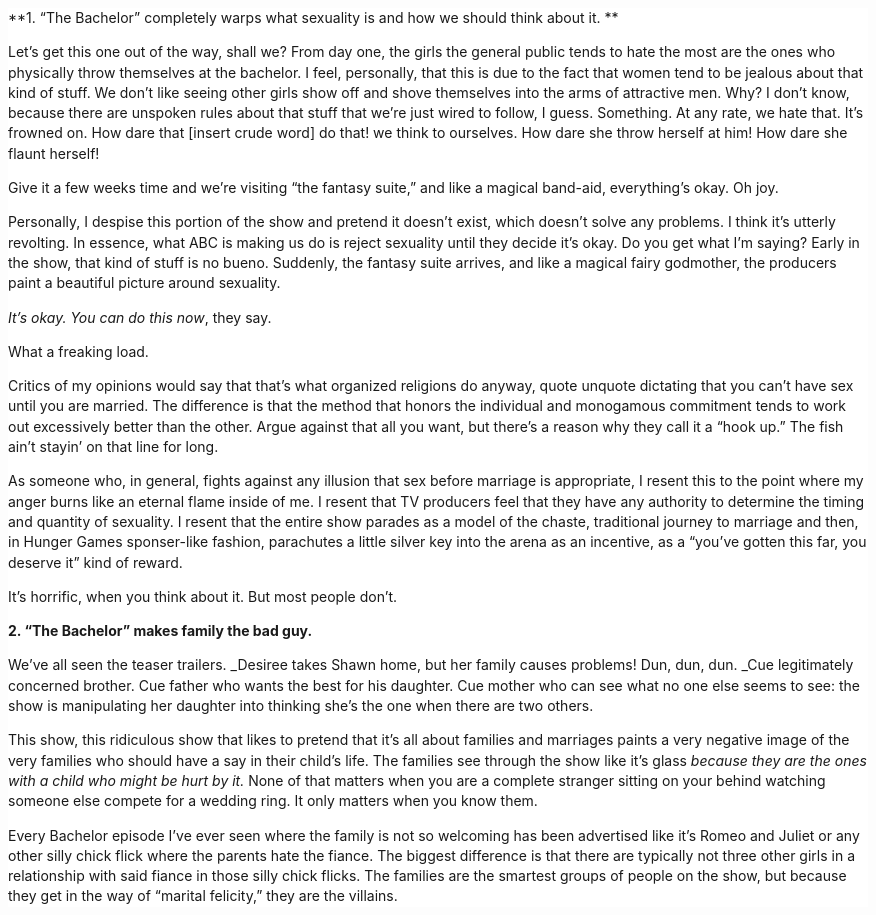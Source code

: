 **1\. “The Bachelor” completely warps what sexuality is and how we should think about it. **

Let’s get this one out of the way, shall we? From day one, the girls the general public tends to hate the most are the ones who physically throw themselves at the bachelor. I feel, personally, that this is due to the fact that women tend to be jealous about that kind of stuff. We don’t like seeing other girls show off and shove themselves into the arms of attractive men. Why? I don’t know, because there are unspoken rules about that stuff that we’re just wired to follow, I guess. Something. At any rate, we hate that. It’s frowned on. How dare that \[insert crude word\] do that! we think to ourselves. How dare she throw herself at him! How dare she flaunt herself!

Give it a few weeks time and we’re visiting “the fantasy suite,” and like a magical band-aid, everything’s okay. Oh joy.

Personally, I despise this portion of the show and pretend it doesn’t exist, which doesn’t solve any problems. I think it’s utterly revolting. In essence, what ABC is making us do is reject sexuality until they decide it’s okay. Do you get what I’m saying? Early in the show, that kind of stuff is no bueno. Suddenly, the fantasy suite arrives, and like a magical fairy godmother, the producers paint a beautiful picture around sexuality.

_It’s okay. You can do this now_, they say.

What a freaking load.

Critics of my opinions would say that that’s what organized religions do anyway, quote unquote dictating that you can’t have sex until you are married. The difference is that the method that honors the individual and monogamous commitment tends to work out excessively better than the other. Argue against that all you want, but there’s a reason why they call it a “hook up.” The fish ain’t stayin’ on that line for long.

As someone who, in general, fights against any illusion that sex before marriage is appropriate, I resent this to the point where my anger burns like an eternal flame inside of me. I resent that TV producers feel that they have any authority to determine the timing and quantity of sexuality. I resent that the entire show parades as a model of the chaste, traditional journey to marriage and then, in Hunger Games sponser-like fashion, parachutes a little silver key into the arena as an incentive, as a “you’ve gotten this far, you deserve it” kind of reward.

It’s horrific, when you think about it. But most people don’t.

**2\. “The Bachelor” makes family the bad guy.**

We’ve all seen the teaser trailers. _Desiree takes Shawn home, but her family causes problems! Dun, dun, dun. _Cue legitimately concerned brother. Cue father who wants the best for his daughter. Cue mother who can see what no one else seems to see: the show is manipulating her daughter into thinking she’s the one when there are two others.

This show, this ridiculous show that likes to pretend that it’s all about families and marriages paints a very negative image of the very families who should have a say in their child’s life. The families see through the show like it’s glass _because they are the ones with a child who might be hurt by it._ None of that matters when you are a complete stranger sitting on your behind watching someone else compete for a wedding ring. It only matters when you know them.

Every Bachelor episode I’ve ever seen where the family is not so welcoming has been advertised like it’s Romeo and Juliet or any other silly chick flick where the parents hate the fiance. The biggest difference is that there are typically not three other girls in a relationship with said fiance in those silly chick flicks. The families are the smartest groups of people on the show, but because they get in the way of “marital felicity,” they are the villains.

